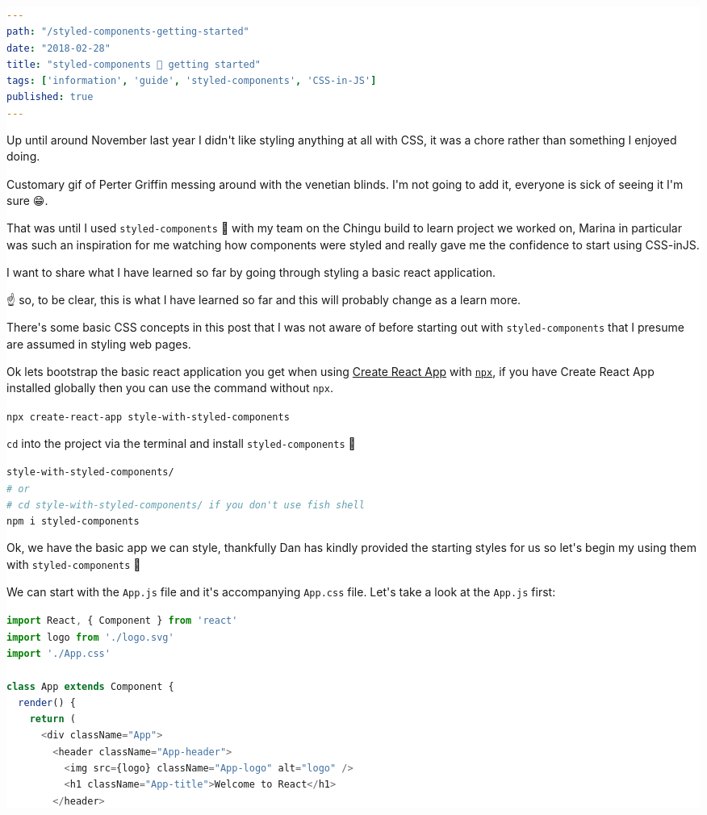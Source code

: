 ```yaml
---
path: "/styled-components-getting-started"
date: "2018-02-28"
title: "styled-components 💅 getting started"
tags: ['information', 'guide', 'styled-components', 'CSS-in-JS']
published: true
---
```


Up until around November last year I didn't like styling anything at
all with CSS, it was a chore rather than something I enjoyed doing.

Customary gif of Perter Griffin messing around with the venetian
blinds. I'm not going to add it, everyone is sick of seeing it I'm
sure 😁.

That was until I used `styled-components` 💅 with my team on the
Chingu build to learn project we worked on, Marina in particular was
such an inspiration for me watching how components were styled and
really gave me the confidence to start using CSS-inJS.

I want to share what I have learned so far by going through styling a
basic react application.

☝️ so, to be clear, this is what I have learned so far and this will
probably change as a learn more.

There's some basic CSS concepts in this post that I was not aware of
before starting out with `styled-components` that I presume are
assumed in styling web pages.

Ok lets bootstrap the basic react application you get when using
[Create React App] with [`npx`], if you have Create React App
installed globally then you can use the command without `npx`.

```sh
npx create-react-app style-with-styled-components
```

`cd` into the project via the terminal and install `styled-components`
💅

```sh
style-with-styled-components/
# or
# cd style-with-styled-components/ if you don't use fish shell
npm i styled-components
```

Ok, we have the basic app we can style, thankfully Dan has kindly
provided the starting styles for us so let's begin my using them with
`styled-components` 💅

We can start with the `App.js` file and it's accompanying `App.css`
file. Let's take a look at the `App.js` first:

```js
import React, { Component } from 'react'
import logo from './logo.svg'
import './App.css'

class App extends Component {
  render() {
    return (
      <div className="App">
        <header className="App-header">
          <img src={logo} className="App-logo" alt="logo" />
          <h1 className="App-title">Welcome to React</h1>
        </header>
```

[create react app]: https://github.com/facebook/create-react-app#create-react-app-
[`npx`]: https://medium.com/@maybekatz/introducing-npx-an-npm-package-runner-55f7d4bd282b